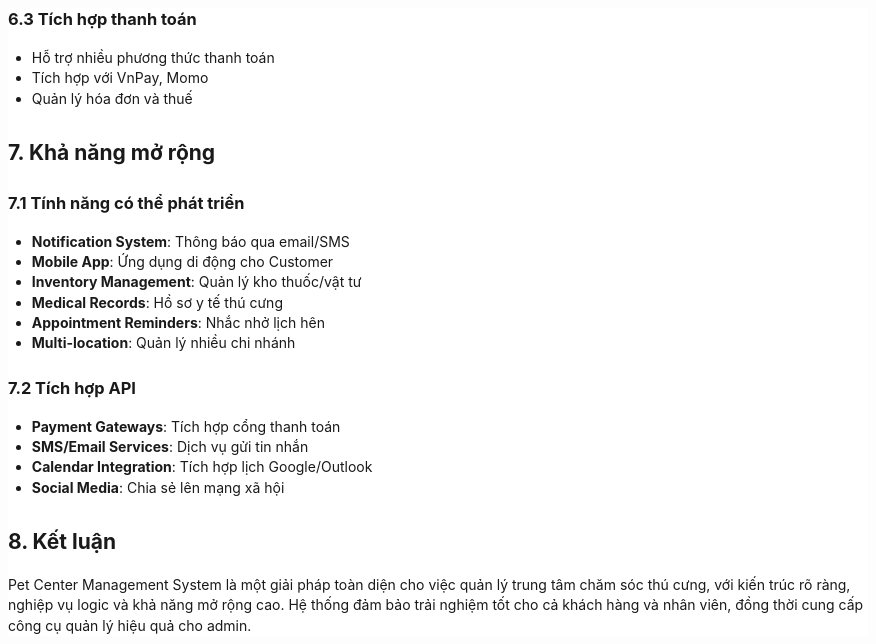### 6.3 Tích hợp thanh toán
- Hỗ trợ nhiều phương thức thanh toán
- Tích hợp với VnPay, Momo
- Quản lý hóa đơn và thuế

## 7. Khả năng mở rộng

### 7.1 Tính năng có thể phát triển
- **Notification System**: Thông báo qua email/SMS
- **Mobile App**: Ứng dụng di động cho Customer
- **Inventory Management**: Quản lý kho thuốc/vật tư
- **Medical Records**: Hồ sơ y tế thú cưng
- **Appointment Reminders**: Nhắc nhở lịch hên
- **Multi-location**: Quản lý nhiều chi nhánh

### 7.2 Tích hợp API
- **Payment Gateways**: Tích hợp cổng thanh toán
- **SMS/Email Services**: Dịch vụ gửi tin nhắn
- **Calendar Integration**: Tích hợp lịch Google/Outlook
- **Social Media**: Chia sẻ lên mạng xã hội

## 8. Kết luận

Pet Center Management System là một giải pháp toàn diện cho việc quản lý trung tâm chăm sóc thú cưng, với kiến trúc rõ ràng, nghiệp vụ logic và khả năng mở rộng cao. Hệ thống đảm bảo trải nghiệm tốt cho cả khách hàng và nhân viên, đồng thời cung cấp công cụ quản lý hiệu quả cho admin.
